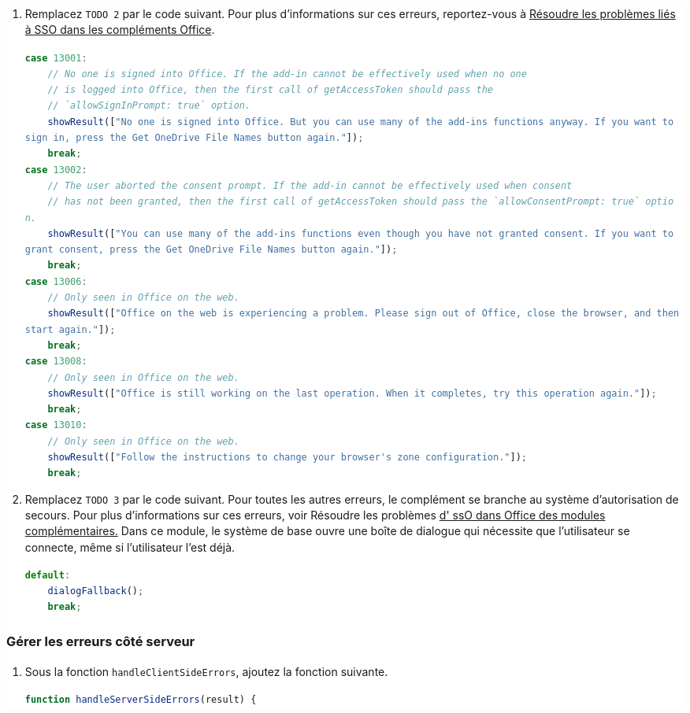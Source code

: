 1. Remplacez `TODO 2` par le code suivant. Pour plus d’informations sur ces erreurs, reportez-vous à [Résoudre les problèmes liés à SSO dans les compléments Office](troubleshoot-sso-in-office-add-ins.md).

    ```javascript
    case 13001:
        // No one is signed into Office. If the add-in cannot be effectively used when no one
        // is logged into Office, then the first call of getAccessToken should pass the
        // `allowSignInPrompt: true` option.
        showResult(["No one is signed into Office. But you can use many of the add-ins functions anyway. If you want to sign in, press the Get OneDrive File Names button again."]);
        break;
    case 13002:
        // The user aborted the consent prompt. If the add-in cannot be effectively used when consent
        // has not been granted, then the first call of getAccessToken should pass the `allowConsentPrompt: true` option.
        showResult(["You can use many of the add-ins functions even though you have not granted consent. If you want to grant consent, press the Get OneDrive File Names button again."]);
        break;
    case 13006:
        // Only seen in Office on the web.
        showResult(["Office on the web is experiencing a problem. Please sign out of Office, close the browser, and then start again."]);
        break;
    case 13008:
        // Only seen in Office on the web.
        showResult(["Office is still working on the last operation. When it completes, try this operation again."]);
        break;
    case 13010:
        // Only seen in Office on the web.
        showResult(["Follow the instructions to change your browser's zone configuration."]);
        break;
    ```

1. Remplacez `TODO 3` par le code suivant. Pour toutes les autres erreurs, le complément se branche au système d’autorisation de secours. Pour plus d’informations sur ces erreurs, voir Résoudre les problèmes [d' ssO dans Office des modules complémentaires.](troubleshoot-sso-in-office-add-ins.md) Dans ce module, le système de base ouvre une boîte de dialogue qui nécessite que l’utilisateur se connecte, même si l’utilisateur l’est déjà.

    ```javascript
    default:
        dialogFallback();
        break;
    ```

### <a name="handle-server-side-errors"></a>Gérer les erreurs côté serveur

1. Sous la fonction `handleClientSideErrors`, ajoutez la fonction suivante.

    ```javascript
    function handleServerSideErrors(result) {
